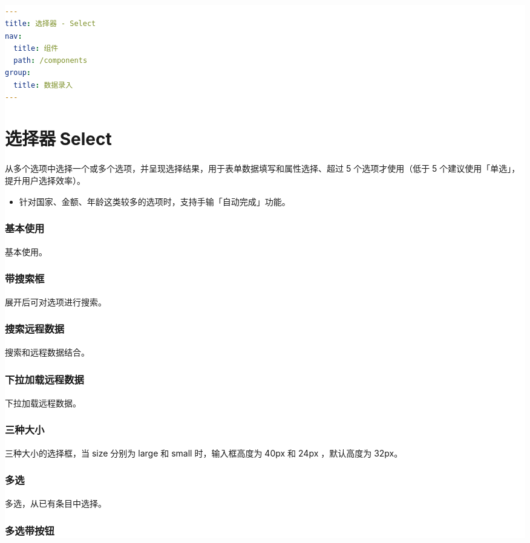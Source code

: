 ```yaml
---
title: 选择器 - Select
nav:
  title: 组件
  path: /components
group:
  title: 数据录入
---
```


# 选择器 Select

从多个选项中选择一个或多个选项，并呈现选择结果，用于表单数据填写和属性选择、超过 5 个选项才使用（低于 5 个建议使用「单选」，提升用户选择效率）。
- 针对国家、金额、年龄这类较多的选项时，支持手输「自动完成」功能。

### 基本使用

基本使用。

<code src="./demos/basic.tsx"></code>

### 带搜索框

展开后可对选项进行搜索。

<code src="./demos/search.tsx"></code>



### 搜索远程数据

搜索和远程数据结合。

<code src="./demos/fetch.tsx"></code>

### 下拉加载远程数据

下拉加载远程数据。

<code src="./demos/scrollInfinite.tsx"></code>

### 三种大小

三种大小的选择框，当 size 分别为 large 和 small 时，输入框高度为 40px 和 24px ，默认高度为 32px。

<code src="./demos/size.tsx"></code>

### 多选

多选，从已有条目中选择。

<code src="./demos/multiple.tsx"></code>

### 多选带按钮
